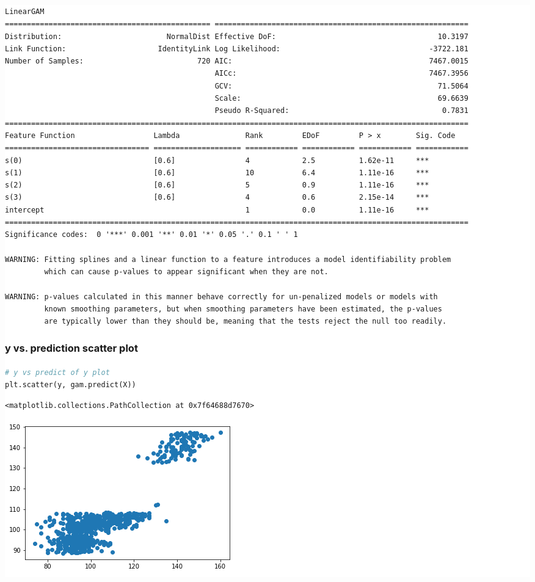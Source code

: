    LinearGAM                                                                                                 
    =============================================== ==========================================================
    Distribution:                        NormalDist Effective DoF:                                     10.3197
    Link Function:                     IdentityLink Log Likelihood:                                  -3722.181
    Number of Samples:                          720 AIC:                                             7467.0015
                                                    AICc:                                            7467.3956
                                                    GCV:                                               71.5064
                                                    Scale:                                             69.6639
                                                    Pseudo R-Squared:                                   0.7831
    ==========================================================================================================
    Feature Function                  Lambda               Rank         EDoF         P > x        Sig. Code   
    ================================= ==================== ============ ============ ============ ============
    s(0)                              [0.6]                4            2.5          1.62e-11     ***         
    s(1)                              [0.6]                10           6.4          1.11e-16     ***         
    s(2)                              [0.6]                5            0.9          1.11e-16     ***         
    s(3)                              [0.6]                4            0.6          2.15e-14     ***         
    intercept                                              1            0.0          1.11e-16     ***         
    ==========================================================================================================
    Significance codes:  0 '***' 0.001 '**' 0.01 '*' 0.05 '.' 0.1 ' ' 1
    
    WARNING: Fitting splines and a linear function to a feature introduces a model identifiability problem
             which can cause p-values to appear significant when they are not.
    
    WARNING: p-values calculated in this manner behave correctly for un-penalized models or models with
             known smoothing parameters, but when smoothing parameters have been estimated, the p-values
             are typically lower than they should be, meaning that the tests reject the null too readily.


### y vs. prediction scatter plot


```python
# y vs predict of y plot
plt.scatter(y, gam.predict(X))
```




    <matplotlib.collections.PathCollection at 0x7f64688d7670>




    
![png](output_20_1.png)
    